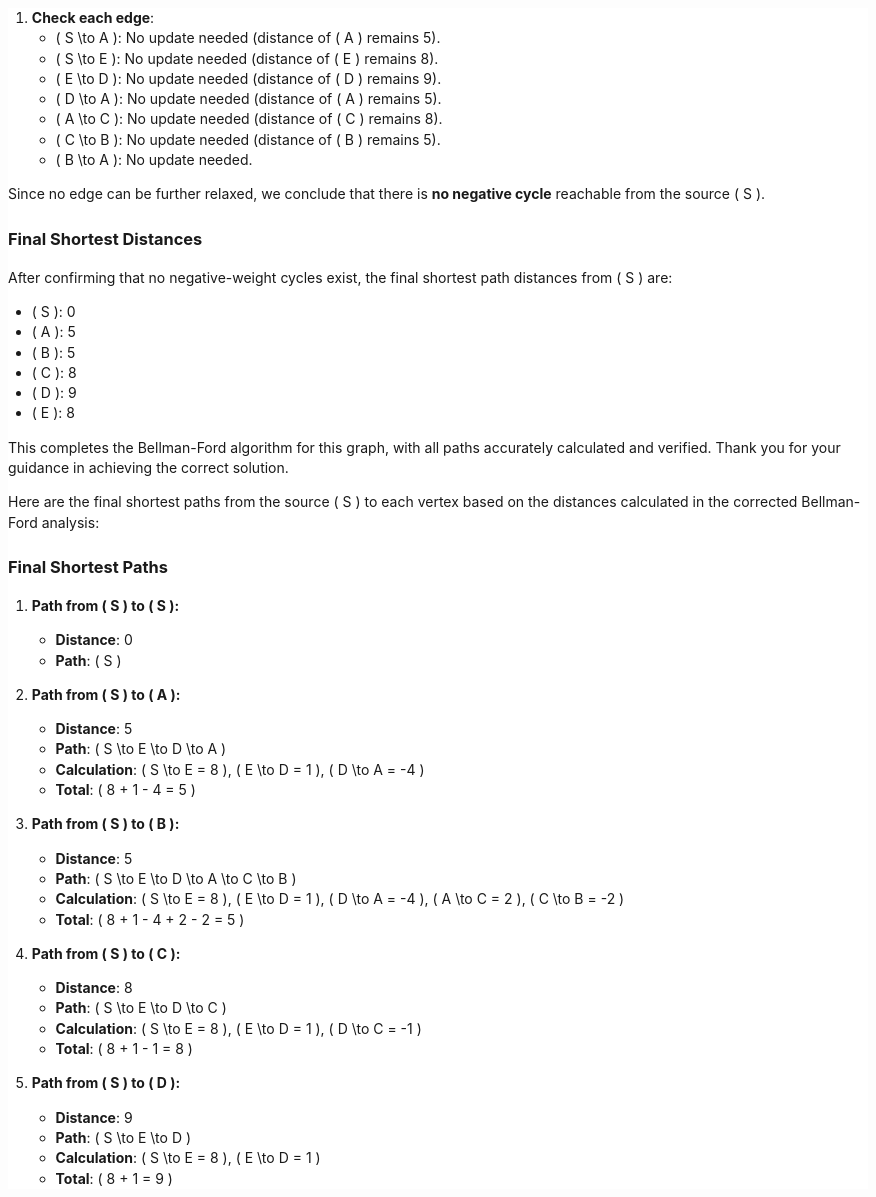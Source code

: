 1. **Check each edge**:
   - \( S \to A \): No update needed (distance of \( A \) remains 5).
   - \( S \to E \): No update needed (distance of \( E \) remains 8).
   - \( E \to D \): No update needed (distance of \( D \) remains 9).
   - \( D \to A \): No update needed (distance of \( A \) remains 5).
   - \( A \to C \): No update needed (distance of \( C \) remains 8).
   - \( C \to B \): No update needed (distance of \( B \) remains 5).
   - \( B \to A \): No update needed.

Since no edge can be further relaxed, we conclude that there is **no negative cycle** reachable from the source \( S \).

### Final Shortest Distances
After confirming that no negative-weight cycles exist, the final shortest path distances from \( S \) are:

- \( S \): 0
- \( A \): 5
- \( B \): 5
- \( C \): 8
- \( D \): 9
- \( E \): 8

This completes the Bellman-Ford algorithm for this graph, with all paths accurately calculated and verified. Thank you for your guidance in achieving the correct solution.

Here are the final shortest paths from the source \( S \) to each vertex based on the distances calculated in the corrected Bellman-Ford analysis:

### Final Shortest Paths
1. **Path from \( S \) to \( S \):**
   - **Distance**: 0
   - **Path**: \( S \)

2. **Path from \( S \) to \( A \):**
   - **Distance**: 5
   - **Path**: \( S \to E \to D \to A \)
   - **Calculation**: \( S \to E = 8 \), \( E \to D = 1 \), \( D \to A = -4 \)
   - **Total**: \( 8 + 1 - 4 = 5 \)

3. **Path from \( S \) to \( B \):**
   - **Distance**: 5
   - **Path**: \( S \to E \to D \to A \to C \to B \)
   - **Calculation**: \( S \to E = 8 \), \( E \to D = 1 \), \( D \to A = -4 \), \( A \to C = 2 \), \( C \to B = -2 \)
   - **Total**: \( 8 + 1 - 4 + 2 - 2 = 5 \)

4. **Path from \( S \) to \( C \):**
   - **Distance**: 8
   - **Path**: \( S \to E \to D \to C \)
   - **Calculation**: \( S \to E = 8 \), \( E \to D = 1 \), \( D \to C = -1 \)
   - **Total**: \( 8 + 1 - 1 = 8 \)

5. **Path from \( S \) to \( D \):**
   - **Distance**: 9
   - **Path**: \( S \to E \to D \)
   - **Calculation**: \( S \to E = 8 \), \( E \to D = 1 \)
   - **Total**: \( 8 + 1 = 9 \)
